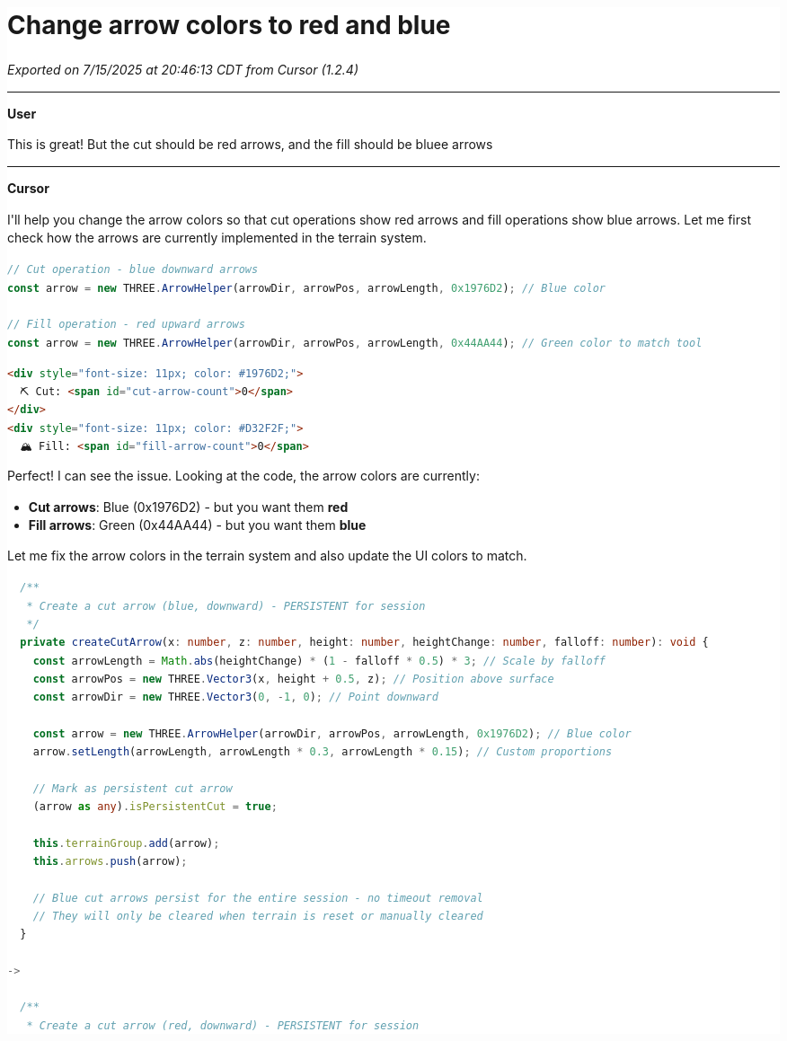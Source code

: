 # Change arrow colors to red and blue
_Exported on 7/15/2025 at 20:46:13 CDT from Cursor (1.2.4)_

---

**User**

This is great! But the cut should be red arrows, and the fill should be bluee arrows 

---

**Cursor**

I'll help you change the arrow colors so that cut operations show red arrows and fill operations show blue arrows. Let me first check how the arrows are currently implemented in the terrain system.

```typescript
// Cut operation - blue downward arrows
const arrow = new THREE.ArrowHelper(arrowDir, arrowPos, arrowLength, 0x1976D2); // Blue color

// Fill operation - red upward arrows  
const arrow = new THREE.ArrowHelper(arrowDir, arrowPos, arrowLength, 0x44AA44); // Green color to match tool
```

```html
<div style="font-size: 11px; color: #1976D2;">
  ⛏️ Cut: <span id="cut-arrow-count">0</span>
</div>
<div style="font-size: 11px; color: #D32F2F;">
  🏔️ Fill: <span id="fill-arrow-count">0</span>

```

Perfect! I can see the issue. Looking at the code, the arrow colors are currently:

- **Cut arrows**: Blue (0x1976D2) - but you want them **red**
- **Fill arrows**: Green (0x44AA44) - but you want them **blue**

Let me fix the arrow colors in the terrain system and also update the UI colors to match.

```typescript
  /**
   * Create a cut arrow (blue, downward) - PERSISTENT for session
   */
  private createCutArrow(x: number, z: number, height: number, heightChange: number, falloff: number): void {
    const arrowLength = Math.abs(heightChange) * (1 - falloff * 0.5) * 3; // Scale by falloff
    const arrowPos = new THREE.Vector3(x, height + 0.5, z); // Position above surface
    const arrowDir = new THREE.Vector3(0, -1, 0); // Point downward
    
    const arrow = new THREE.ArrowHelper(arrowDir, arrowPos, arrowLength, 0x1976D2); // Blue color
    arrow.setLength(arrowLength, arrowLength * 0.3, arrowLength * 0.15); // Custom proportions
    
    // Mark as persistent cut arrow
    (arrow as any).isPersistentCut = true;
    
    this.terrainGroup.add(arrow);
    this.arrows.push(arrow);
    
    // Blue cut arrows persist for the entire session - no timeout removal
    // They will only be cleared when terrain is reset or manually cleared
  }

->

  /**
   * Create a cut arrow (red, downward) - PERSISTENT for session
```